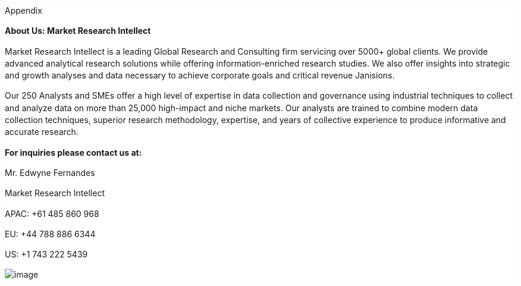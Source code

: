 Appendix</span></em></p><p><strong><span class="font-[700]">About Us: Market Research Intellect</span></strong></p><p><span class="">Market Research Intellect is a leading Global Research and Consulting firm servicing over 5000+ global clients. We provide advanced analytical research solutions while offering information-enriched research studies.&nbsp;</span>We also offer insights into strategic and growth analyses and data necessary to achieve corporate goals and critical revenue Janisions.</p><p><span class="">Our 250 Analysts and SMEs offer a high level of expertise in data collection and governance using industrial techniques to collect and analyze data on more than 25,000 high-impact and niche markets. Our analysts are trained to combine modern data collection techniques, superior research methodology, expertise, and years of collective experience to produce informative and accurate research.</span></p><p><strong>For inquiries please contact us at:</strong></p><p>Mr. Edwyne Fernandes</p><p>Market Research Intellect</p><p>APAC: +61 485 860 968</p><p>EU: +44 788 886 6344</p><p>US: +1 743 222 5439</p>
![image](https://github.com/user-attachments/assets/c7bcca60-dcfc-4aea-9fd8-09a986e910ec)